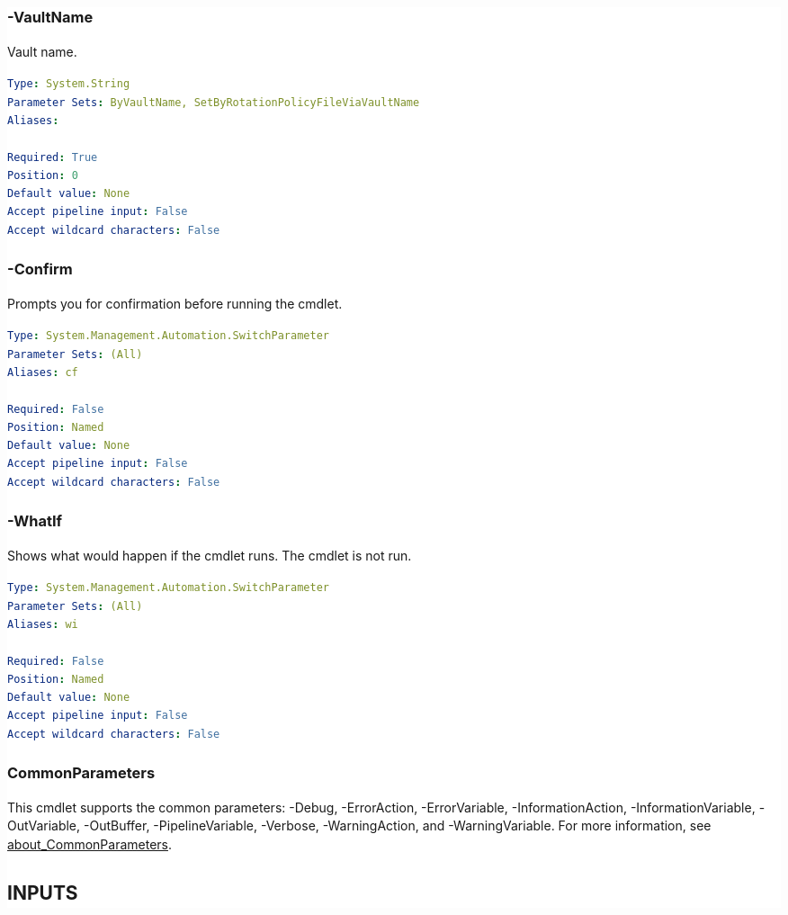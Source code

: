 ### -VaultName
Vault name.

```yaml
Type: System.String
Parameter Sets: ByVaultName, SetByRotationPolicyFileViaVaultName
Aliases:

Required: True
Position: 0
Default value: None
Accept pipeline input: False
Accept wildcard characters: False
```

### -Confirm
Prompts you for confirmation before running the cmdlet.

```yaml
Type: System.Management.Automation.SwitchParameter
Parameter Sets: (All)
Aliases: cf

Required: False
Position: Named
Default value: None
Accept pipeline input: False
Accept wildcard characters: False
```

### -WhatIf
Shows what would happen if the cmdlet runs.
The cmdlet is not run.

```yaml
Type: System.Management.Automation.SwitchParameter
Parameter Sets: (All)
Aliases: wi

Required: False
Position: Named
Default value: None
Accept pipeline input: False
Accept wildcard characters: False
```

### CommonParameters
This cmdlet supports the common parameters: -Debug, -ErrorAction, -ErrorVariable, -InformationAction, -InformationVariable, -OutVariable, -OutBuffer, -PipelineVariable, -Verbose, -WarningAction, and -WarningVariable. For more information, see [about_CommonParameters](http://go.microsoft.com/fwlink/?LinkID=113216).

## INPUTS
